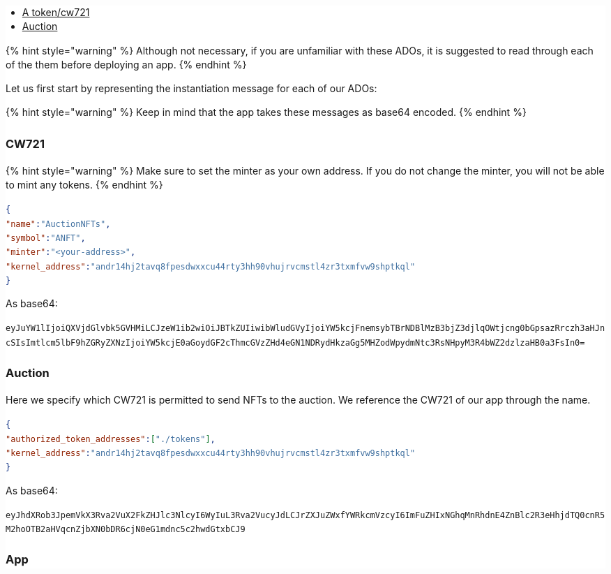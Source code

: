 * [A token/cw721](../andromeda-digital-objects/cw721.md)
* [Auction](../andromeda-digital-objects/auction.md)

{% hint style="warning" %}
Although not necessary, if you are unfamiliar with these ADOs, it is suggested to read through each of the them before deploying an app.&#x20;
{% endhint %}

Let us first start by representing the instantiation message for each of our ADOs:

{% hint style="warning" %}
Keep in mind that the app takes these messages as base64 encoded.
{% endhint %}

### CW721

{% hint style="warning" %}
Make sure to set the minter as your own address. If you do not change the minter, you will not be able to mint any tokens.&#x20;
{% endhint %}

```json
{
"name":"AuctionNFTs",
"symbol":"ANFT",
"minter":"<your-address>",
"kernel_address":"andr14hj2tavq8fpesdwxxcu44rty3hh90vhujrvcmstl4zr3txmfvw9shptkql"
}  
```

As base64:

```
eyJuYW1lIjoiQXVjdGlvbk5GVHMiLCJzeW1ib2wiOiJBTkZUIiwibWludGVyIjoiYW5kcjFnemsybTBrNDBlMzB3bjZ3djlqOWtjcng0bGpsazRrczh3aHJncSIsImtlcm5lbF9hZGRyZXNzIjoiYW5kcjE0aGoydGF2cThmcGVzZHd4eGN1NDRydHkzaGg5MHZodWpydmNtc3RsNHpyM3R4bWZ2dzlzaHB0a3FsIn0=
```

### Auction

Here we specify which CW721 is permitted to send NFTs to the auction. We reference the CW721 of our app through the name.

```json
{
"authorized_token_addresses":["./tokens"],
"kernel_address":"andr14hj2tavq8fpesdwxxcu44rty3hh90vhujrvcmstl4zr3txmfvw9shptkql"
}
```

As base64:

```
eyJhdXRob3JpemVkX3Rva2VuX2FkZHJlc3NlcyI6WyIuL3Rva2VucyJdLCJrZXJuZWxfYWRkcmVzcyI6ImFuZHIxNGhqMnRhdnE4ZnBlc2R3eHhjdTQ0cnR5M2hoOTB2aHVqcnZjbXN0bDR6cjN0eG1mdnc5c2hwdGtxbCJ9
```

### App
